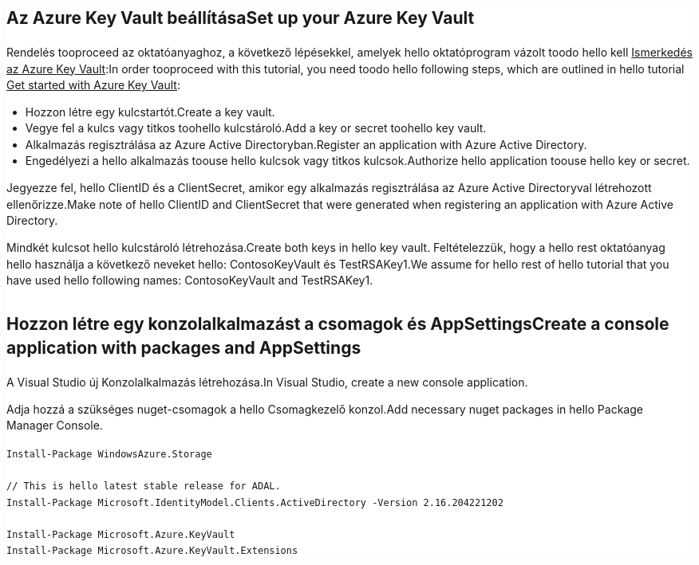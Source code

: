 ## <a name="set-up-your-azure-key-vault"></a><span data-ttu-id="f5ac0-126">Az Azure Key Vault beállítása</span><span class="sxs-lookup"><span data-stu-id="f5ac0-126">Set up your Azure Key Vault</span></span>
<span data-ttu-id="f5ac0-127">Rendelés tooproceed az oktatóanyaghoz, a következő lépésekkel, amelyek hello oktatóprogram vázolt toodo hello kell [Ismerkedés az Azure Key Vault](../../key-vault/key-vault-get-started.md):</span><span class="sxs-lookup"><span data-stu-id="f5ac0-127">In order tooproceed with this tutorial, you need toodo hello following steps, which are outlined in hello tutorial  [Get started with Azure Key Vault](../../key-vault/key-vault-get-started.md):</span></span>

* <span data-ttu-id="f5ac0-128">Hozzon létre egy kulcstartót.</span><span class="sxs-lookup"><span data-stu-id="f5ac0-128">Create a key vault.</span></span>
* <span data-ttu-id="f5ac0-129">Vegye fel a kulcs vagy titkos toohello kulcstároló.</span><span class="sxs-lookup"><span data-stu-id="f5ac0-129">Add a key or secret toohello key vault.</span></span>
* <span data-ttu-id="f5ac0-130">Alkalmazás regisztrálása az Azure Active Directoryban.</span><span class="sxs-lookup"><span data-stu-id="f5ac0-130">Register an application with Azure Active Directory.</span></span>
* <span data-ttu-id="f5ac0-131">Engedélyezi a hello alkalmazás toouse hello kulcsok vagy titkos kulcsok.</span><span class="sxs-lookup"><span data-stu-id="f5ac0-131">Authorize hello application toouse hello key or secret.</span></span>

<span data-ttu-id="f5ac0-132">Jegyezze fel, hello ClientID és a ClientSecret, amikor egy alkalmazás regisztrálása az Azure Active Directoryval létrehozott ellenőrizze.</span><span class="sxs-lookup"><span data-stu-id="f5ac0-132">Make note of hello ClientID and ClientSecret that were generated when registering an application with Azure Active Directory.</span></span>

<span data-ttu-id="f5ac0-133">Mindkét kulcsot hello kulcstároló létrehozása.</span><span class="sxs-lookup"><span data-stu-id="f5ac0-133">Create both keys in hello key vault.</span></span> <span data-ttu-id="f5ac0-134">Feltételezzük, hogy a hello rest oktatóanyag hello használja a következő neveket hello: ContosoKeyVault és TestRSAKey1.</span><span class="sxs-lookup"><span data-stu-id="f5ac0-134">We assume for hello rest of hello tutorial that you have used hello following names: ContosoKeyVault and TestRSAKey1.</span></span>

## <a name="create-a-console-application-with-packages-and-appsettings"></a><span data-ttu-id="f5ac0-135">Hozzon létre egy konzolalkalmazást a csomagok és AppSettings</span><span class="sxs-lookup"><span data-stu-id="f5ac0-135">Create a console application with packages and AppSettings</span></span>
<span data-ttu-id="f5ac0-136">A Visual Studio új Konzolalkalmazás létrehozása.</span><span class="sxs-lookup"><span data-stu-id="f5ac0-136">In Visual Studio, create a new console application.</span></span>

<span data-ttu-id="f5ac0-137">Adja hozzá a szükséges nuget-csomagok a hello Csomagkezelő konzol.</span><span class="sxs-lookup"><span data-stu-id="f5ac0-137">Add necessary nuget packages in hello Package Manager Console.</span></span>

```
Install-Package WindowsAzure.Storage

// This is hello latest stable release for ADAL.
Install-Package Microsoft.IdentityModel.Clients.ActiveDirectory -Version 2.16.204221202

Install-Package Microsoft.Azure.KeyVault
Install-Package Microsoft.Azure.KeyVault.Extensions
```
